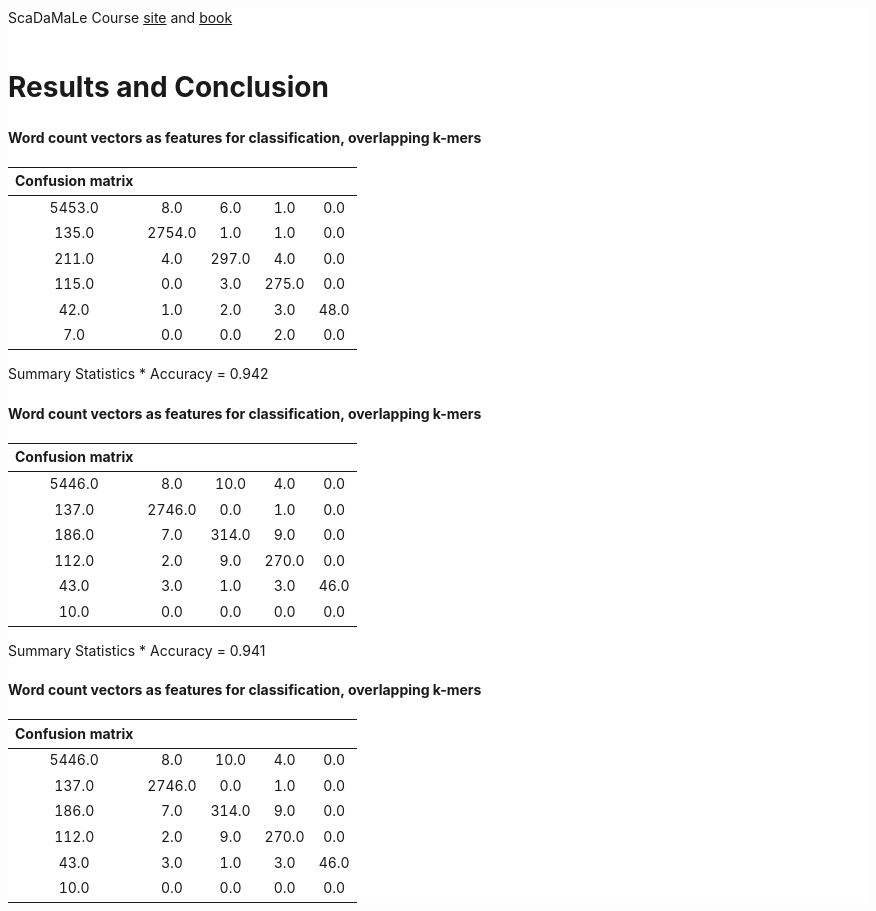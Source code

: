 <div class="cell markdown">

ScaDaMaLe Course [site](https://lamastex.github.io/scalable-data-science/sds/3/x/) and [book](https://lamastex.github.io/ScaDaMaLe/index.html)

</div>

<div class="cell markdown">

Results and Conclusion
======================

</div>

<div class="cell markdown">

#### Word count vectors as features for classification, overlapping k-mers

| Confusion matrix |        |       |       |      |
|:----------------:|:------:|:-----:|:-----:|:----:|
|      5453.0      |   8.0  |  6.0  |  1.0  |  0.0 |
|       135.0      | 2754.0 |  1.0  |  1.0  |  0.0 |
|       211.0      |   4.0  | 297.0 |  4.0  |  0.0 |
|       115.0      |   0.0  |  3.0  | 275.0 |  0.0 |
|       42.0       |   1.0  |  2.0  |  3.0  | 48.0 |
|        7.0       |   0.0  |  0.0  |  2.0  |  0.0 |

Summary Statistics \* Accuracy = 0.942

#### Word count vectors as features for classification, overlapping k-mers

| Confusion matrix |        |       |       |      |
|:----------------:|:------:|:-----:|:-----:|:----:|
|      5446.0      |   8.0  |  10.0 |  4.0  |  0.0 |
|       137.0      | 2746.0 |  0.0  |  1.0  |  0.0 |
|       186.0      |   7.0  | 314.0 |  9.0  |  0.0 |
|       112.0      |   2.0  |  9.0  | 270.0 |  0.0 |
|       43.0       |   3.0  |  1.0  |  3.0  | 46.0 |
|       10.0       |   0.0  |  0.0  |  0.0  |  0.0 |

Summary Statistics \* Accuracy = 0.941

#### Word count vectors as features for classification, overlapping k-mers

| Confusion matrix |        |       |       |      |
|:----------------:|:------:|:-----:|:-----:|:----:|
|      5446.0      |   8.0  |  10.0 |  4.0  |  0.0 |
|       137.0      | 2746.0 |  0.0  |  1.0  |  0.0 |
|       186.0      |   7.0  | 314.0 |  9.0  |  0.0 |
|       112.0      |   2.0  |  9.0  | 270.0 |  0.0 |
|       43.0       |   3.0  |  1.0  |  3.0  | 46.0 |
|       10.0       |   0.0  |  0.0  |  0.0  |  0.0 |
